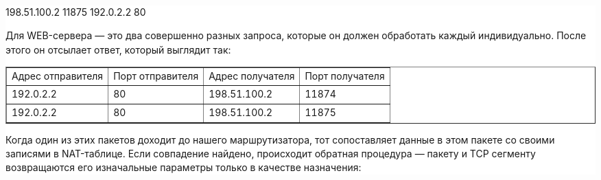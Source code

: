 <td>198.51.100.2</td>

<td>11875</td>

<td>192.0.2.2</td>

<td>80</td>

</tr>

</tbody>

</table>

Для WEB-сервера — это два совершенно разных запроса, которые он должен обработать каждый индивидуально. После этого он отсылает ответ, который выглядит так:  

<table border="1">

<tbody>

<tr>

<td>Адрес отправителя</td>

<td>Порт отправителя</td>

<td>Адрес получателя</td>

<td>Порт получателя</td>

</tr>

<tr>

<td>192.0.2.2</td>

<td>80</td>

<td>198.51.100.2</td>

<td>11874</td>

</tr>

<tr>

<td>192.0.2.2</td>

<td>80</td>

<td>198.51.100.2</td>

<td>11875</td>

</tr>

</tbody>

</table>

Когда один из этих пакетов доходит до нашего маршрутизатора, тот сопоставляет данные в этом пакете со своими записями в NAT-таблице. Если совпадение найдено, происходит обратная процедура — пакету и TCP сегменту возвращаются его изначальные параметры только в качестве назначения:  
